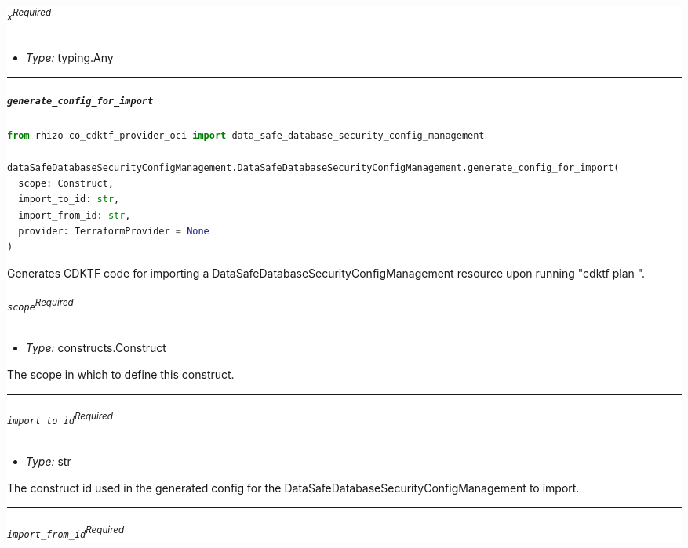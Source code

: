 ###### `x`<sup>Required</sup> <a name="x" id="rhizo-co-terraform-provider-oci.dataSafeDatabaseSecurityConfigManagement.DataSafeDatabaseSecurityConfigManagement.isTerraformResource.parameter.x"></a>

- *Type:* typing.Any

---

##### `generate_config_for_import` <a name="generate_config_for_import" id="rhizo-co-terraform-provider-oci.dataSafeDatabaseSecurityConfigManagement.DataSafeDatabaseSecurityConfigManagement.generateConfigForImport"></a>

```python
from rhizo-co_cdktf_provider_oci import data_safe_database_security_config_management

dataSafeDatabaseSecurityConfigManagement.DataSafeDatabaseSecurityConfigManagement.generate_config_for_import(
  scope: Construct,
  import_to_id: str,
  import_from_id: str,
  provider: TerraformProvider = None
)
```

Generates CDKTF code for importing a DataSafeDatabaseSecurityConfigManagement resource upon running "cdktf plan <stack-name>".

###### `scope`<sup>Required</sup> <a name="scope" id="rhizo-co-terraform-provider-oci.dataSafeDatabaseSecurityConfigManagement.DataSafeDatabaseSecurityConfigManagement.generateConfigForImport.parameter.scope"></a>

- *Type:* constructs.Construct

The scope in which to define this construct.

---

###### `import_to_id`<sup>Required</sup> <a name="import_to_id" id="rhizo-co-terraform-provider-oci.dataSafeDatabaseSecurityConfigManagement.DataSafeDatabaseSecurityConfigManagement.generateConfigForImport.parameter.importToId"></a>

- *Type:* str

The construct id used in the generated config for the DataSafeDatabaseSecurityConfigManagement to import.

---

###### `import_from_id`<sup>Required</sup> <a name="import_from_id" id="rhizo-co-terraform-provider-oci.dataSafeDatabaseSecurityConfigManagement.DataSafeDatabaseSecurityConfigManagement.generateConfigForImport.parameter.importFromId"></a>
